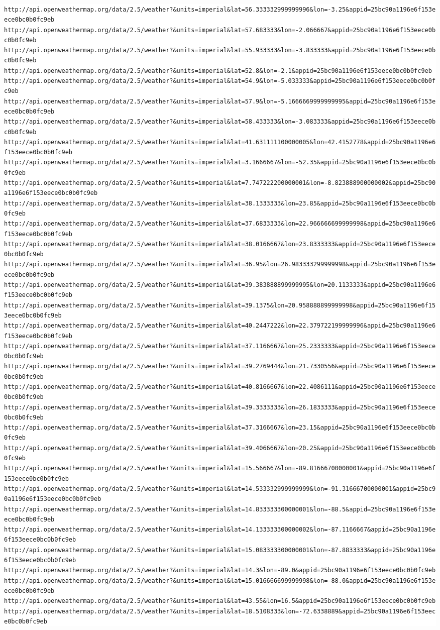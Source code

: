     http://api.openweathermap.org/data/2.5/weather?&units=imperial&lat=56.333332999999996&lon=-3.25&appid=25bc90a1196e6f153eece0bc0b0fc9eb
    http://api.openweathermap.org/data/2.5/weather?&units=imperial&lat=57.683333&lon=-2.066667&appid=25bc90a1196e6f153eece0bc0b0fc9eb
    http://api.openweathermap.org/data/2.5/weather?&units=imperial&lat=55.933333&lon=-3.833333&appid=25bc90a1196e6f153eece0bc0b0fc9eb
    http://api.openweathermap.org/data/2.5/weather?&units=imperial&lat=52.8&lon=-2.1&appid=25bc90a1196e6f153eece0bc0b0fc9eb
    http://api.openweathermap.org/data/2.5/weather?&units=imperial&lat=54.9&lon=-5.033333&appid=25bc90a1196e6f153eece0bc0b0fc9eb
    http://api.openweathermap.org/data/2.5/weather?&units=imperial&lat=57.9&lon=-5.1666669999999995&appid=25bc90a1196e6f153eece0bc0b0fc9eb
    http://api.openweathermap.org/data/2.5/weather?&units=imperial&lat=58.433333&lon=-3.083333&appid=25bc90a1196e6f153eece0bc0b0fc9eb
    http://api.openweathermap.org/data/2.5/weather?&units=imperial&lat=41.631111100000005&lon=42.4152778&appid=25bc90a1196e6f153eece0bc0b0fc9eb
    http://api.openweathermap.org/data/2.5/weather?&units=imperial&lat=3.1666667&lon=-52.35&appid=25bc90a1196e6f153eece0bc0b0fc9eb
    http://api.openweathermap.org/data/2.5/weather?&units=imperial&lat=7.747222200000001&lon=-8.823888900000002&appid=25bc90a1196e6f153eece0bc0b0fc9eb
    http://api.openweathermap.org/data/2.5/weather?&units=imperial&lat=38.1333333&lon=23.85&appid=25bc90a1196e6f153eece0bc0b0fc9eb
    http://api.openweathermap.org/data/2.5/weather?&units=imperial&lat=37.6833333&lon=22.966666699999998&appid=25bc90a1196e6f153eece0bc0b0fc9eb
    http://api.openweathermap.org/data/2.5/weather?&units=imperial&lat=38.0166667&lon=23.8333333&appid=25bc90a1196e6f153eece0bc0b0fc9eb
    http://api.openweathermap.org/data/2.5/weather?&units=imperial&lat=36.95&lon=26.983333299999998&appid=25bc90a1196e6f153eece0bc0b0fc9eb
    http://api.openweathermap.org/data/2.5/weather?&units=imperial&lat=39.383888899999995&lon=20.1133333&appid=25bc90a1196e6f153eece0bc0b0fc9eb
    http://api.openweathermap.org/data/2.5/weather?&units=imperial&lat=39.1375&lon=20.958888899999998&appid=25bc90a1196e6f153eece0bc0b0fc9eb
    http://api.openweathermap.org/data/2.5/weather?&units=imperial&lat=40.2447222&lon=22.379722199999996&appid=25bc90a1196e6f153eece0bc0b0fc9eb
    http://api.openweathermap.org/data/2.5/weather?&units=imperial&lat=37.1166667&lon=25.2333333&appid=25bc90a1196e6f153eece0bc0b0fc9eb
    http://api.openweathermap.org/data/2.5/weather?&units=imperial&lat=39.2769444&lon=21.7330556&appid=25bc90a1196e6f153eece0bc0b0fc9eb
    http://api.openweathermap.org/data/2.5/weather?&units=imperial&lat=40.8166667&lon=22.4086111&appid=25bc90a1196e6f153eece0bc0b0fc9eb
    http://api.openweathermap.org/data/2.5/weather?&units=imperial&lat=39.3333333&lon=26.1833333&appid=25bc90a1196e6f153eece0bc0b0fc9eb
    http://api.openweathermap.org/data/2.5/weather?&units=imperial&lat=37.3166667&lon=23.15&appid=25bc90a1196e6f153eece0bc0b0fc9eb
    http://api.openweathermap.org/data/2.5/weather?&units=imperial&lat=39.4066667&lon=20.25&appid=25bc90a1196e6f153eece0bc0b0fc9eb
    http://api.openweathermap.org/data/2.5/weather?&units=imperial&lat=15.566667&lon=-89.81666700000001&appid=25bc90a1196e6f153eece0bc0b0fc9eb
    http://api.openweathermap.org/data/2.5/weather?&units=imperial&lat=14.533332999999999&lon=-91.31666700000001&appid=25bc90a1196e6f153eece0bc0b0fc9eb
    http://api.openweathermap.org/data/2.5/weather?&units=imperial&lat=14.833333300000001&lon=-88.5&appid=25bc90a1196e6f153eece0bc0b0fc9eb
    http://api.openweathermap.org/data/2.5/weather?&units=imperial&lat=14.133333300000002&lon=-87.1166667&appid=25bc90a1196e6f153eece0bc0b0fc9eb
    http://api.openweathermap.org/data/2.5/weather?&units=imperial&lat=15.083333300000001&lon=-87.8833333&appid=25bc90a1196e6f153eece0bc0b0fc9eb
    http://api.openweathermap.org/data/2.5/weather?&units=imperial&lat=14.3&lon=-89.0&appid=25bc90a1196e6f153eece0bc0b0fc9eb
    http://api.openweathermap.org/data/2.5/weather?&units=imperial&lat=15.016666699999998&lon=-88.0&appid=25bc90a1196e6f153eece0bc0b0fc9eb
    http://api.openweathermap.org/data/2.5/weather?&units=imperial&lat=43.55&lon=16.5&appid=25bc90a1196e6f153eece0bc0b0fc9eb
    http://api.openweathermap.org/data/2.5/weather?&units=imperial&lat=18.5108333&lon=-72.6338889&appid=25bc90a1196e6f153eece0bc0b0fc9eb